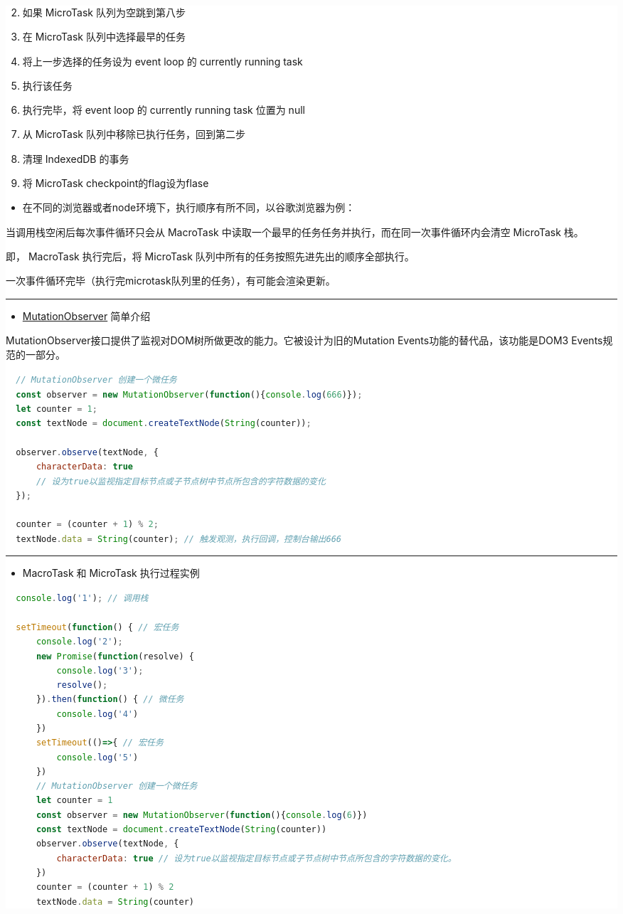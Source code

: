 2. 如果 MicroTask 队列为空跳到第八步

3. 在 MicroTask 队列中选择最早的任务

4. 将上一步选择的任务设为 event loop 的 currently running task

5. 执行该任务

6. 执行完毕，将 event loop 的 currently running task 位置为 null

7. 从 MicroTask 队列中移除已执行任务，回到第二步

8. 清理 IndexedDB 的事务

9. 将 MicroTask checkpoint的flag设为flase

+ 在不同的浏览器或者node环境下，执行顺序有所不同，以谷歌浏览器为例：

当调用栈空闲后每次事件循环只会从 MacroTask 中读取一个最早的任务任务并执行，而在同一次事件循环内会清空 MicroTask 栈。

即， MacroTask 执行完后，将 MicroTask 队列中所有的任务按照先进先出的顺序全部执行。

一次事件循环完毕（执行完microtask队列里的任务），有可能会渲染更新。

---

+ [MutationObserver](https://developer.mozilla.org/zh-CN/docs/Web/API/MutationObserver) 简单介绍

MutationObserver接口提供了监视对DOM树所做更改的能力。它被设计为旧的Mutation Events功能的替代品，该功能是DOM3 Events规范的一部分。

``` js
  // MutationObserver 创建一个微任务
  const observer = new MutationObserver(function(){console.log(666)});
  let counter = 1;
  const textNode = document.createTextNode(String(counter));
  
  observer.observe(textNode, {
      characterData: true 
      // 设为true以监视指定目标节点或子节点树中节点所包含的字符数据的变化
  });
  
  counter = (counter + 1) % 2;
  textNode.data = String(counter); // 触发观测，执行回调，控制台输出666
```

---

+ MacroTask 和 MicroTask 执行过程实例

``` js
  console.log('1'); // 调用栈

  setTimeout(function() { // 宏任务
      console.log('2');
      new Promise(function(resolve) {
          console.log('3');
          resolve();
      }).then(function() { // 微任务
          console.log('4')
      })
      setTimeout(()=>{ // 宏任务
          console.log('5')
      })
      // MutationObserver 创建一个微任务
      let counter = 1
      const observer = new MutationObserver(function(){console.log(6)})
      const textNode = document.createTextNode(String(counter))
      observer.observe(textNode, {
          characterData: true // 设为true以监视指定目标节点或子节点树中节点所包含的字符数据的变化。
      })
      counter = (counter + 1) % 2
      textNode.data = String(counter)
```